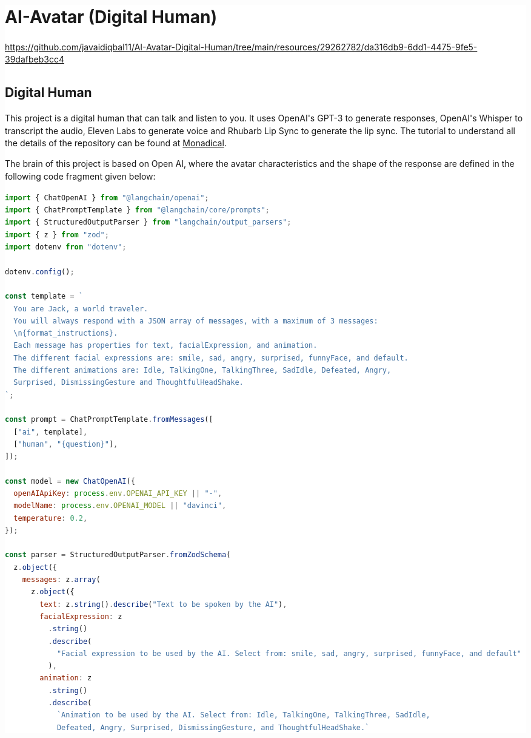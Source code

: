 # AI-Avatar (Digital Human)
https://github.com/javaidiqbal11/AI-Avatar-Digital-Human/tree/main/resources/29262782/da316db9-6dd1-4475-9fe5-39dafbeb3cc4

## Digital Human
This project is a digital human that can talk and listen to you. It uses OpenAI's GPT-3 to generate responses, OpenAI's
Whisper to transcript the audio, Eleven Labs to generate voice and Rhubarb Lip Sync to generate the lip sync. The tutorial
to understand all the details of the repository can be found at [Monadical](https://monadical.com/posts/build-a-digital-human-with-large-language-models.html).

The brain of this project is based on Open AI, where the avatar characteristics and the shape of the response are
defined in the following code fragment given below:

```js
import { ChatOpenAI } from "@langchain/openai";
import { ChatPromptTemplate } from "@langchain/core/prompts";
import { StructuredOutputParser } from "langchain/output_parsers";
import { z } from "zod";
import dotenv from "dotenv";

dotenv.config();

const template = `
  You are Jack, a world traveler.
  You will always respond with a JSON array of messages, with a maximum of 3 messages:
  \n{format_instructions}.
  Each message has properties for text, facialExpression, and animation.
  The different facial expressions are: smile, sad, angry, surprised, funnyFace, and default.
  The different animations are: Idle, TalkingOne, TalkingThree, SadIdle, Defeated, Angry, 
  Surprised, DismissingGesture and ThoughtfulHeadShake.
`;

const prompt = ChatPromptTemplate.fromMessages([
  ["ai", template],
  ["human", "{question}"],
]);

const model = new ChatOpenAI({
  openAIApiKey: process.env.OPENAI_API_KEY || "-",
  modelName: process.env.OPENAI_MODEL || "davinci",
  temperature: 0.2,
});

const parser = StructuredOutputParser.fromZodSchema(
  z.object({
    messages: z.array(
      z.object({
        text: z.string().describe("Text to be spoken by the AI"),
        facialExpression: z
          .string()
          .describe(
            "Facial expression to be used by the AI. Select from: smile, sad, angry, surprised, funnyFace, and default"
          ),
        animation: z
          .string()
          .describe(
            `Animation to be used by the AI. Select from: Idle, TalkingOne, TalkingThree, SadIdle, 
            Defeated, Angry, Surprised, DismissingGesture, and ThoughtfulHeadShake.`
```